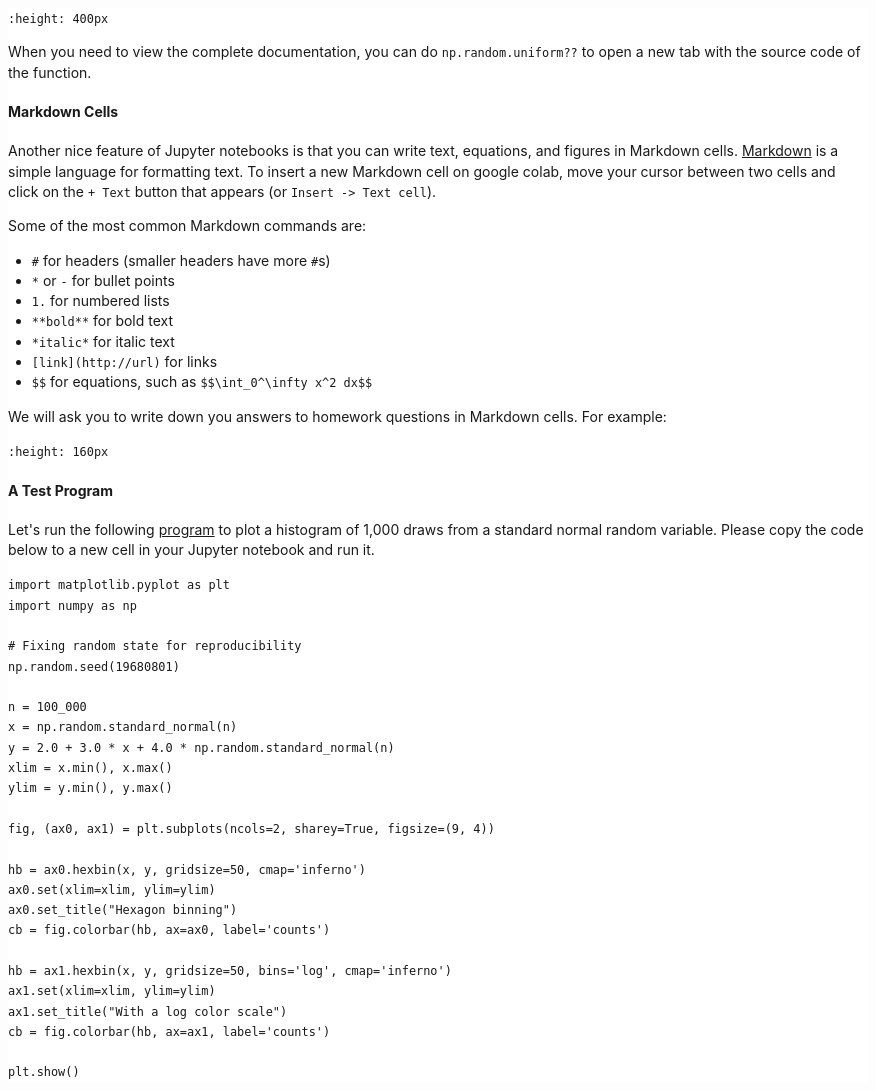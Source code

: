```{figure} /_static/lecture_specific/getting_started/nb3.png
:height: 400px
```

When you need to view the complete documentation, you can do `np.random.uniform??` to open a new tab with the source code of the function.

#### Markdown Cells

Another nice feature of Jupyter notebooks is that you can write text, equations, and figures in Markdown cells. [Markdown](https://jupyter-notebook.readthedocs.io/en/stable/examples/Notebook/Working%20With%20Markdown%20Cells.html) is a simple language for formatting text. To insert a new Markdown cell on google colab, move your cursor between two cells and click on the `+ Text` button that appears (or `Insert -> Text cell`). 

Some of the most common Markdown commands are:
- `#` for headers (smaller headers have more `#`s)
- `*` or `-` for bullet points
- `1.` for numbered lists
- `**bold**` for bold text
- `*italic*` for italic text
- `[link](http://url)` for links
- `$$` for equations, such as `$$\int_0^\infty x^2 dx$$`

We will ask you to write down you answers to homework questions in Markdown cells. For example:

```{figure} /_static/lecture_specific/getting_started/nb4.png
:height: 160px
```


#### A Test Program

Let\'s run the following [program](https://matplotlib.org/stable/gallery/statistics/hexbin_demo.html#sphx-glr-gallery-statistics-hexbin-demo-py) to plot a histogram of 1,000 draws from a standard normal random variable. Please copy the code below to a new cell in your Jupyter notebook and run it.


```{code-cell} ipython3
import matplotlib.pyplot as plt
import numpy as np

# Fixing random state for reproducibility
np.random.seed(19680801)

n = 100_000
x = np.random.standard_normal(n)
y = 2.0 + 3.0 * x + 4.0 * np.random.standard_normal(n)
xlim = x.min(), x.max()
ylim = y.min(), y.max()

fig, (ax0, ax1) = plt.subplots(ncols=2, sharey=True, figsize=(9, 4))

hb = ax0.hexbin(x, y, gridsize=50, cmap='inferno')
ax0.set(xlim=xlim, ylim=ylim)
ax0.set_title("Hexagon binning")
cb = fig.colorbar(hb, ax=ax0, label='counts')

hb = ax1.hexbin(x, y, gridsize=50, bins='log', cmap='inferno')
ax1.set(xlim=xlim, ylim=ylim)
ax1.set_title("With a log color scale")
cb = fig.colorbar(hb, ax=ax1, label='counts')

plt.show()
```
